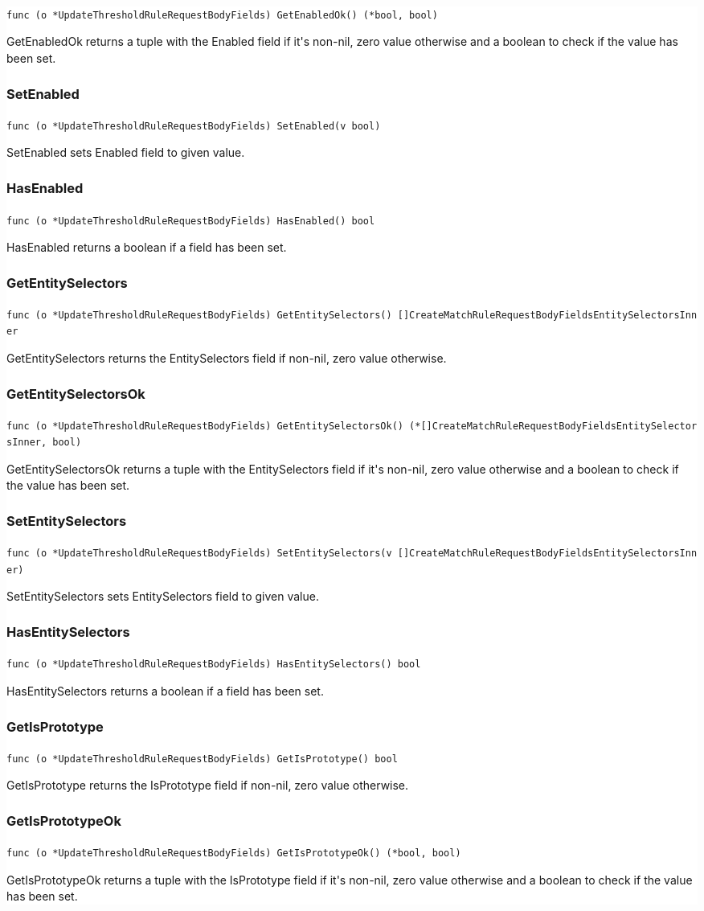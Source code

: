 `func (o *UpdateThresholdRuleRequestBodyFields) GetEnabledOk() (*bool, bool)`

GetEnabledOk returns a tuple with the Enabled field if it's non-nil, zero value otherwise
and a boolean to check if the value has been set.

### SetEnabled

`func (o *UpdateThresholdRuleRequestBodyFields) SetEnabled(v bool)`

SetEnabled sets Enabled field to given value.

### HasEnabled

`func (o *UpdateThresholdRuleRequestBodyFields) HasEnabled() bool`

HasEnabled returns a boolean if a field has been set.

### GetEntitySelectors

`func (o *UpdateThresholdRuleRequestBodyFields) GetEntitySelectors() []CreateMatchRuleRequestBodyFieldsEntitySelectorsInner`

GetEntitySelectors returns the EntitySelectors field if non-nil, zero value otherwise.

### GetEntitySelectorsOk

`func (o *UpdateThresholdRuleRequestBodyFields) GetEntitySelectorsOk() (*[]CreateMatchRuleRequestBodyFieldsEntitySelectorsInner, bool)`

GetEntitySelectorsOk returns a tuple with the EntitySelectors field if it's non-nil, zero value otherwise
and a boolean to check if the value has been set.

### SetEntitySelectors

`func (o *UpdateThresholdRuleRequestBodyFields) SetEntitySelectors(v []CreateMatchRuleRequestBodyFieldsEntitySelectorsInner)`

SetEntitySelectors sets EntitySelectors field to given value.

### HasEntitySelectors

`func (o *UpdateThresholdRuleRequestBodyFields) HasEntitySelectors() bool`

HasEntitySelectors returns a boolean if a field has been set.

### GetIsPrototype

`func (o *UpdateThresholdRuleRequestBodyFields) GetIsPrototype() bool`

GetIsPrototype returns the IsPrototype field if non-nil, zero value otherwise.

### GetIsPrototypeOk

`func (o *UpdateThresholdRuleRequestBodyFields) GetIsPrototypeOk() (*bool, bool)`

GetIsPrototypeOk returns a tuple with the IsPrototype field if it's non-nil, zero value otherwise
and a boolean to check if the value has been set.
